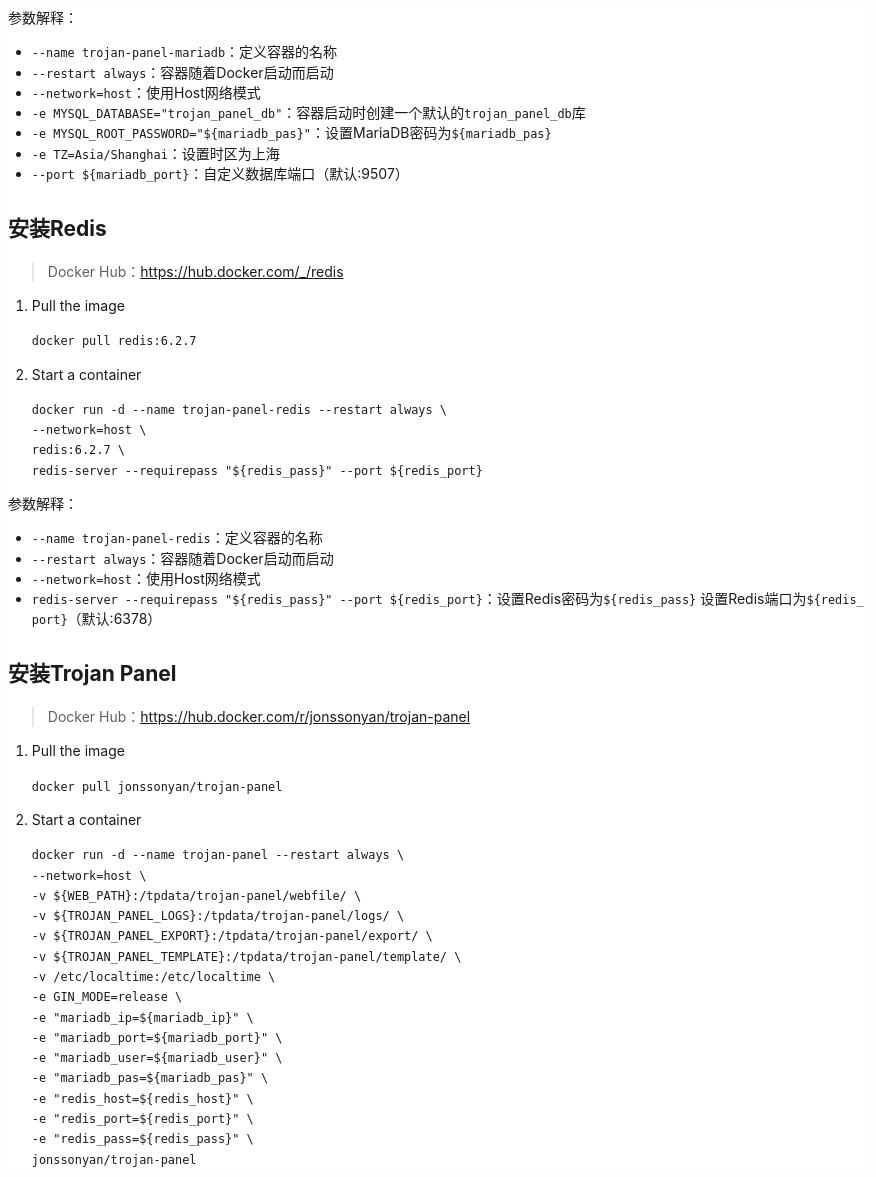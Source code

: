参数解释：

- `--name trojan-panel-mariadb`：定义容器的名称
- `--restart always`：容器随着Docker启动而启动
- `--network=host`：使用Host网络模式
- `-e MYSQL_DATABASE="trojan_panel_db"`：容器启动时创建一个默认的`trojan_panel_db`库
- `-e MYSQL_ROOT_PASSWORD="${mariadb_pas}"`：设置MariaDB密码为`${mariadb_pas}`
- `-e TZ=Asia/Shanghai`：设置时区为上海
- `--port ${mariadb_port}`：自定义数据库端口（默认:9507）

## 安装Redis

> Docker Hub：https://hub.docker.com/_/redis

1. Pull the image

    ```shell
    docker pull redis:6.2.7
    ```

2. Start a container

    ```shell
    docker run -d --name trojan-panel-redis --restart always \
    --network=host \
    redis:6.2.7 \
    redis-server --requirepass "${redis_pass}" --port ${redis_port}
    ```

参数解释：

- `--name trojan-panel-redis`：定义容器的名称
- `--restart always`：容器随着Docker启动而启动
- `--network=host`：使用Host网络模式
- `redis-server --requirepass "${redis_pass}" --port ${redis_port}`：设置Redis密码为`${redis_pass}`
  设置Redis端口为`${redis_port}`（默认:6378）

## 安装Trojan Panel

> Docker Hub：https://hub.docker.com/r/jonssonyan/trojan-panel

1. Pull the image

   ```shell
   docker pull jonssonyan/trojan-panel
   ```

2. Start a container

   ```shell
   docker run -d --name trojan-panel --restart always \
   --network=host \
   -v ${WEB_PATH}:/tpdata/trojan-panel/webfile/ \
   -v ${TROJAN_PANEL_LOGS}:/tpdata/trojan-panel/logs/ \
   -v ${TROJAN_PANEL_EXPORT}:/tpdata/trojan-panel/export/ \
   -v ${TROJAN_PANEL_TEMPLATE}:/tpdata/trojan-panel/template/ \
   -v /etc/localtime:/etc/localtime \
   -e GIN_MODE=release \
   -e "mariadb_ip=${mariadb_ip}" \
   -e "mariadb_port=${mariadb_port}" \
   -e "mariadb_user=${mariadb_user}" \
   -e "mariadb_pas=${mariadb_pas}" \
   -e "redis_host=${redis_host}" \
   -e "redis_port=${redis_port}" \
   -e "redis_pass=${redis_pass}" \
   jonssonyan/trojan-panel
   ```
